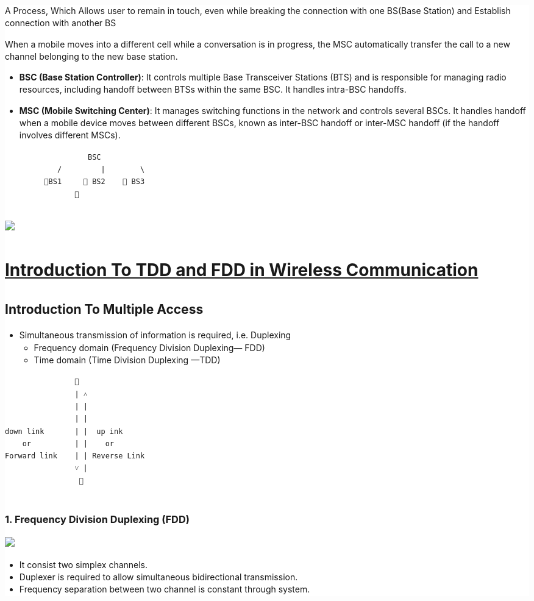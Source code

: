 A Process, Which Allows user to remain in touch, even while breaking the connection with one BS(Base Station) and Establish connection with another BS

When a mobile moves into a different cell while a conversation is in progress, the MSC automatically transfer the call to a new channel belonging to the new base station.


- **BSC (Base Station Controller)**: It controls multiple Base Transceiver Stations (BTS) and is responsible for managing radio resources, including handoff between BTSs within the same BSC. It handles intra-BSC handoffs.
    
- **MSC (Mobile Switching Center)**: It manages switching functions in the network and controls several BSCs. It handles handoff when a mobile device moves between different BSCs, known as inter-BSC handoff or inter-MSC handoff (if the handoff involves different MSCs).

```
                   BSC
            /         |        \
         🗼BS1     🗼 BS2    🗼 BS3
                🚗
         
```

![](https://storage.googleapis.com/askify-screenshot/80s40bjtPRfJdbBekhl200tg7Et2/extension_screenshots/screenshot_default_e5ea79ab-e205-4cf5-8efa-668ae22e9f65.jpeg)

# [Introduction To TDD and FDD in Wireless Communication](https://youtu.be/3qXbdn_IZ-Q?list=PLCyR4nKNLRkFTER9ohRBnbRFK0pWe0Qtf)


## Introduction To Multiple Access

- Simultaneous transmission of information is required, i.e. Duplexing
	- Frequency domain (Frequency Division Duplexing— FDD)
	- Time domain (Time Division Duplexing —TDD)

```
				🗼
				| ˄ 
				| |
				| |
down link	    | |  up ink
	or			| |    or
Forward link	| | Reverse Link
				˅ |
				 📱
		   
```
### 1. Frequency Division Duplexing (FDD)

![](https://storage.googleapis.com/askify-screenshot/80s40bjtPRfJdbBekhl200tg7Et2/extension_screenshots/screenshot_default_56cbac81-4729-48e7-b8bb-8d74a70b7c59.jpeg)
- It consist two simplex channels.
- Duplexer is required to allow simultaneous bidirectional transmission.
- Frequency separation between two channel is constant through system.
